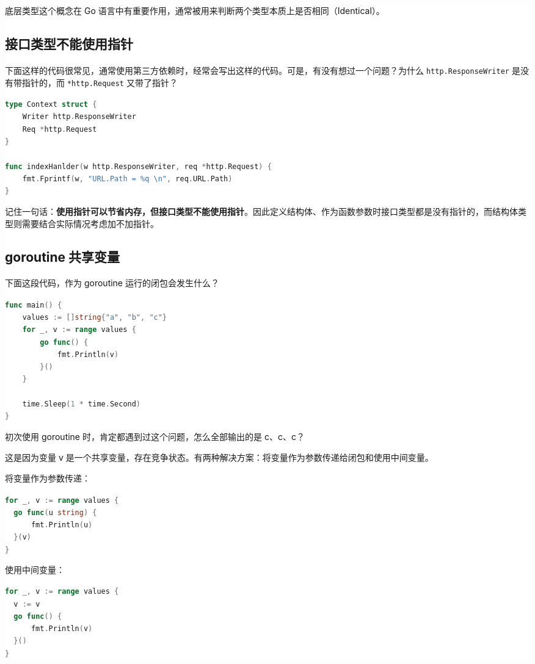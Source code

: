 
底层类型这个概念在 Go 语言中有重要作用，通常被用来判断两个类型本质上是否相同（Identical）。

## 接口类型不能使用指针

下面这样的代码很常见，通常使用第三方依赖时，经常会写出这样的代码。可是，有没有想过一个问题？为什么 `http.ResponseWriter` 是没有带指针的，而 `*http.Request` 又带了指针？
```go
type Context struct {
	Writer http.ResponseWriter
	Req *http.Request 
}

func indexHanlder(w http.ResponseWriter, req *http.Request) {
	fmt.Fprintf(w, "URL.Path = %q \n", req.URL.Path)
}
```

记住一句话：**使用指针可以节省内存，但接口类型不能使用指针**。因此定义结构体、作为函数参数时接口类型都是没有指针的，而结构体类型则需要结合实际情况考虑加不加指针。

## goroutine 共享变量

下面这段代码，作为 goroutine 运行的闭包会发生什么？
```go
func main() {
	values := []string{"a", "b", "c"}
	for _, v := range values {
		go func() {
			fmt.Println(v)
		}()
	}

	time.Sleep(1 * time.Second)
}
```

初次使用 goroutine 时，肯定都遇到过这个问题，怎么全部输出的是 c、c、c？

这是因为变量 v 是一个共享变量，存在竞争状态。有两种解决方案：将变量作为参数传递给闭包和使用中间变量。

将变量作为参数传递：
```go
for _, v := range values {
  go func(u string) {
      fmt.Println(u)
  }(v)
}
```

使用中间变量：
```go
for _, v := range values {
  v := v
  go func() {
      fmt.Println(v)
  }()
}
```
